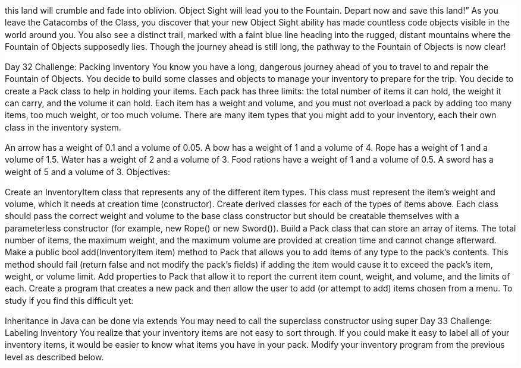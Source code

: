 this land will crumble and fade into oblivion. Object Sight will lead you to the Fountain. Depart now and
save this land!”
As you leave the Catacombs of the Class, you discover that your new Object Sight ability has made
countless code objects visible in the world around you. You also see a distinct trail, marked with a faint
blue line heading into the rugged, distant mountains where the Fountain of Objects supposedly lies.
Though the journey ahead is still long, the pathway to the Fountain of Objects is now clear!

Day 32 Challenge: Packing Inventory
You know you have a long, dangerous journey ahead of you to travel to and repair the Fountain of
Objects. You decide to build some classes and objects to manage your inventory to prepare for the trip.
You decide to create a Pack class to help in holding your items. Each pack has three limits: the total
number of items it can hold, the weight it can carry, and the volume it can hold. Each item has a weight
and volume, and you must not overload a pack by adding too many items, too much weight, or too much
volume.
There are many item types that you might add to your inventory, each their own class in the inventory
system.

An arrow has a weight of 0.1 and a volume of 0.05.
A bow has a weight of 1 and a volume of 4.
Rope has a weight of 1 and a volume of 1.5.
Water has a weight of 2 and a volume of 3.
Food rations have a weight of 1 and a volume of 0.5.
A sword has a weight of 5 and a volume of 3.
Objectives:

Create an InventoryItem class that represents any of the different item types. This class must
represent the item’s weight and volume, which it needs at creation time (constructor).
Create derived classes for each of the types of items above. Each class should pass the correct weight
and volume to the base class constructor but should be creatable themselves with a parameterless
constructor (for example, new Rope() or new Sword()).
Build a Pack class that can store an array of items. The total number of items, the maximum weight,
and the maximum volume are provided at creation time and cannot change afterward.
Make a public bool add(InventoryItem item) method to Pack that allows you to add items
of any type to the pack’s contents. This method should fail (return false and not modify the pack’s
fields) if adding the item would cause it to exceed the pack’s item, weight, or volume limit.
Add properties to Pack that allow it to report the current item count, weight, and volume, and the
limits of each.
Create a program that creates a new pack and then allow the user to add (or attempt to add) items
chosen from a menu.
To study if you find this difficult yet:

Inheritance in Java can be done via extends
You may need to call the superclass constructor using super
Day 33 Challenge: Labeling Inventory
You realize that your inventory items are not easy to sort through. If you could make it easy to label all
of your inventory items, it would be easier to know what items you have in your pack.
Modify your inventory program from the previous level as described below.
